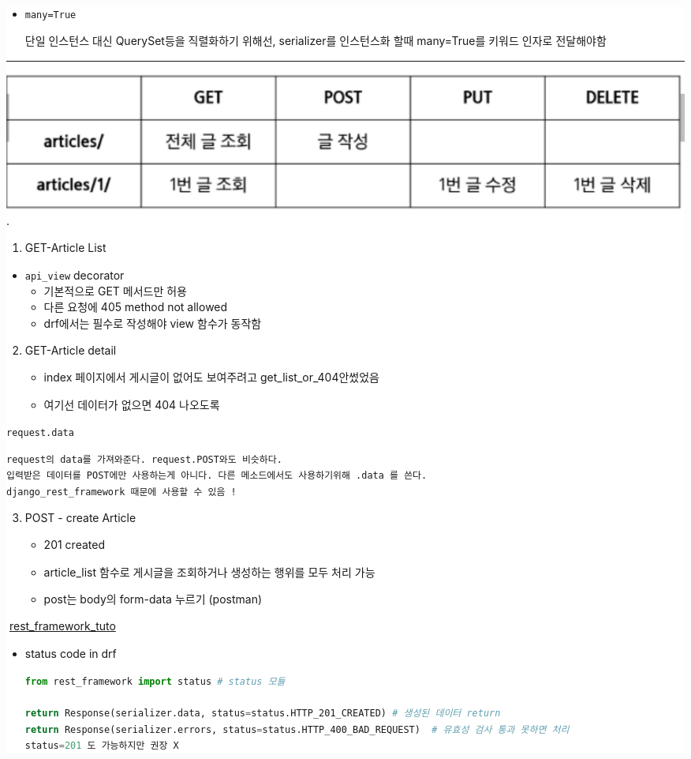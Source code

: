 - `many=True`

  단일 인스턴스 대신 QuerySet등을 직렬화하기 위해선, serializer를 인스턴스화 할때 many=True를 키워드 인자로 전달해야함







---

![image-20220420163811219](images/image-20220420163811219.png).

1. GET-Article List

- `api_view` decorator
  - 기본적으로 GET 메서드만 허용
  - 다른 요청에 405 method not allowed
  - drf에서는 필수로 작성해야 view 함수가 동작함

2. GET-Article detail

   - index 페이지에서 게시글이 없어도 보여주려고 get_list_or_404안썼었음

   - 여기선 데이터가 없으면 404 나오도록



`request.data`

```
request의 data를 가져와준다. request.POST와도 비슷하다.
입력받은 데이터를 POST에만 사용하는게 아니다. 다른 메소드에서도 사용하기위해 .data 를 쓴다. 
django_rest_framework 때문에 사용할 수 있음 !
```

3. POST - create Article

   - 201 created

   - article_list 함수로 게시글을 조회하거나 생성하는 행위를 모두 처리 가능

   - post는 body의 form-data 누르기 (postman)

​		[rest_framework_tuto](https://www.django-rest-framework.org/tutorial/2-requests-and-responses/)

- status code in drf

  ```python
  from rest_framework import status # status 모듈 
  
  return Response(serializer.data, status=status.HTTP_201_CREATED) # 생성된 데이터 return 
  return Response(serializer.errors, status=status.HTTP_400_BAD_REQUEST)  # 유효성 검사 통과 못하면 처리
  status=201 도 가능하지만 권장 X
  ```
